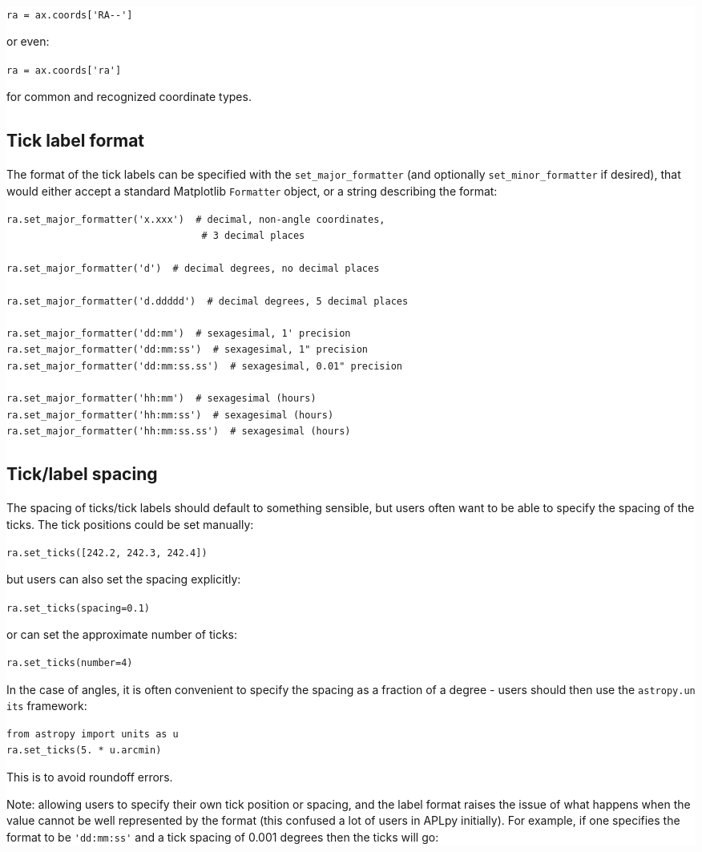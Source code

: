     ra = ax.coords['RA--']

or even:

    ra = ax.coords['ra']

for common and recognized coordinate types.

Tick label format
-----------------

The format of the tick labels can be specified with the
``set_major_formatter`` (and optionally ``set_minor_formatter`` if desired),
that would either accept a standard Matplotlib ``Formatter`` object, or a
string describing the format:

    ra.set_major_formatter('x.xxx')  # decimal, non-angle coordinates,
                                      # 3 decimal places

    ra.set_major_formatter('d')  # decimal degrees, no decimal places

    ra.set_major_formatter('d.ddddd')  # decimal degrees, 5 decimal places

    ra.set_major_formatter('dd:mm')  # sexagesimal, 1' precision
    ra.set_major_formatter('dd:mm:ss')  # sexagesimal, 1" precision
    ra.set_major_formatter('dd:mm:ss.ss')  # sexagesimal, 0.01" precision

    ra.set_major_formatter('hh:mm')  # sexagesimal (hours)
    ra.set_major_formatter('hh:mm:ss')  # sexagesimal (hours)
    ra.set_major_formatter('hh:mm:ss.ss')  # sexagesimal (hours)

Tick/label spacing
------------------

The spacing of ticks/tick labels should default to something sensible, but
users often want to be able to specify the spacing of the ticks. The tick
positions could be set manually:

    ra.set_ticks([242.2, 242.3, 242.4])

but users can also set the spacing explicitly:

    ra.set_ticks(spacing=0.1)

or can set the approximate number of ticks:

    ra.set_ticks(number=4)

In the case of angles, it is often convenient to specify the spacing as a
fraction of a degree - users should then use the ``astropy.units`` framework:

    from astropy import units as u
    ra.set_ticks(5. * u.arcmin)

This is to avoid roundoff errors.

Note: allowing users to specify their own tick position or spacing, and the
label format raises the issue of what happens when the value cannot be well
represented by the format (this confused a lot of users in APLpy initially).
For example, if one specifies the format to be ``'dd:mm:ss'`` and a tick
spacing of 0.001 degrees then the ticks will go:

